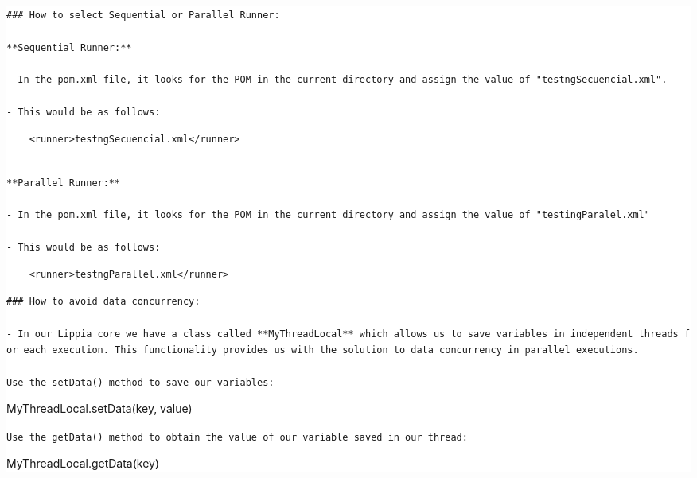 ```
### How to select Sequential or Parallel Runner:

**Sequential Runner:**

- In the pom.xml file, it looks for the POM in the current directory and assign the value of "testngSecuencial.xml".

- This would be as follows:
```  
        <runner>testngSecuencial.xml</runner>
```         

**Parallel Runner:**

- In the pom.xml file, it looks for the POM in the current directory and assign the value of "testingParalel.xml"

- This would be as follows:
```
        <runner>testngParallel.xml</runner>
```        
### How to avoid data concurrency:

- In our Lippia core we have a class called **MyThreadLocal** which allows us to save variables in independent threads for each execution. This functionality provides us with the solution to data concurrency in parallel executions.

Use the setData() method to save our variables:
```
MyThreadLocal.setData(key, value)
```
Use the getData() method to obtain the value of our variable saved in our thread:
```
MyThreadLocal.getData(key)
``` 
